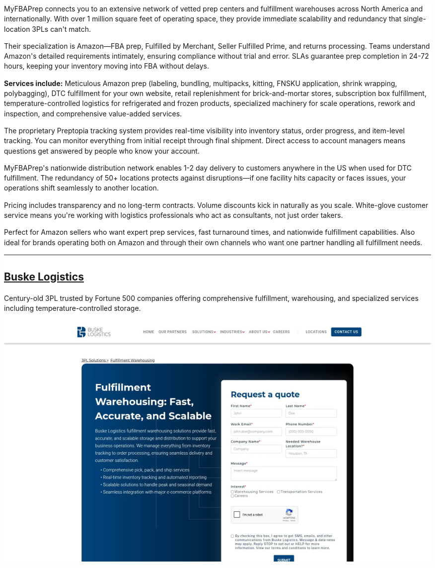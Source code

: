 
MyFBAPrep connects you to an extensive network of vetted prep centers and fulfillment warehouses across North America and internationally. With over 1 million square feet of operating space, they provide immediate scalability and redundancy that single-location 3PLs can't match.

Their specialization is Amazon—FBA prep, Fulfilled by Merchant, Seller Fulfilled Prime, and returns processing. Teams understand Amazon's detailed requirements intimately, ensuring compliance without trial and error. SLAs guarantee prep completion in 24-72 hours, keeping your inventory moving into FBA without delays.

**Services include:** Meticulous Amazon prep (labeling, bundling, multipacks, kitting, FNSKU application, shrink wrapping, polybagging), DTC fulfillment for your own website, retail replenishment for brick-and-mortar stores, subscription box fulfillment, temperature-controlled logistics for refrigerated and frozen products, specialized machinery for scale operations, rework and inspection, and comprehensive value-added services.

The proprietary Preptopia tracking system provides real-time visibility into inventory status, order progress, and item-level tracking. You can monitor everything from initial receipt through final shipment. Direct access to account managers means questions get answered by people who know your account.

MyFBAPrep's nationwide distribution network enables 1-2 day delivery to customers anywhere in the US when used for DTC fulfillment. The redundancy of 50+ locations protects against disruptions—if one facility hits capacity or faces issues, your operations shift seamlessly to another location.

Pricing includes transparency and no long-term contracts. Volume discounts kick in naturally as you scale. White-glove customer service means you're working with logistics professionals who act as consultants, not just order takers.

Perfect for Amazon sellers who want expert prep services, fast turnaround times, and nationwide fulfillment capabilities. Also ideal for brands operating both on Amazon and through their own channels who want one partner handling all fulfillment needs.

---

## **[Buske Logistics](https://www.buske.com/our-solutions/fulfillment-warehousing)**

Century-old 3PL trusted by Fortune 500 companies offering comprehensive fulfillment, warehousing, and specialized services including temperature-controlled storage.

![Buske Logistics Screenshot](image/buske.webp)
